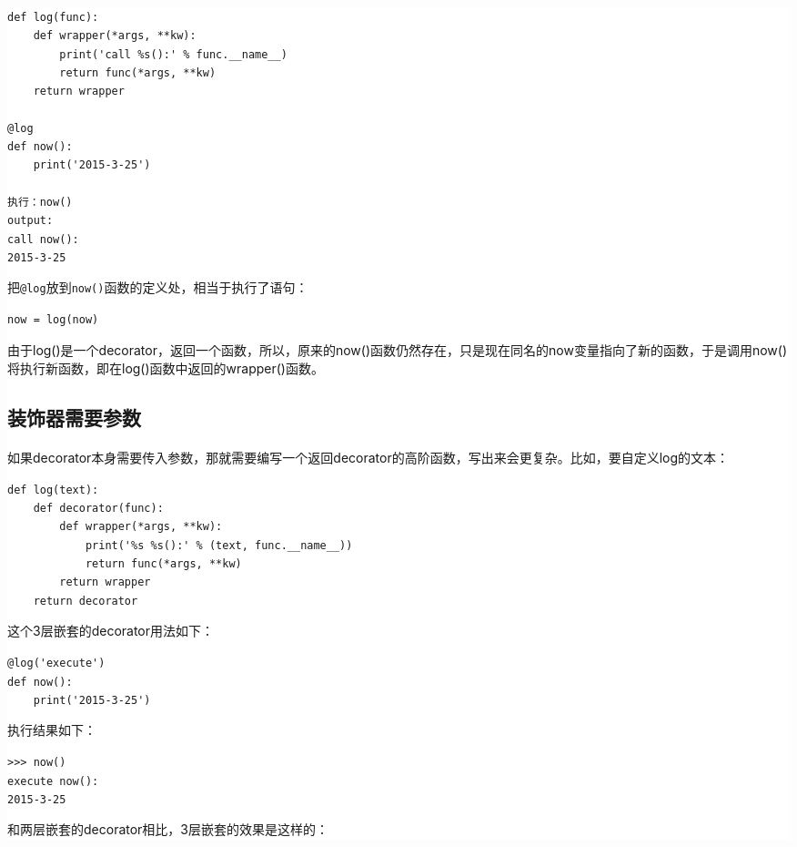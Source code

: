 ```
def log(func):
    def wrapper(*args, **kw):
        print('call %s():' % func.__name__)
        return func(*args, **kw)
    return wrapper

@log
def now():
    print('2015-3-25')

执行：now()
output:
call now():
2015-3-25
```

把`@log`放到`now()`函数的定义处，相当于执行了语句：

```
now = log(now)
```

由于log()是一个decorator，返回一个函数，所以，原来的now()函数仍然存在，只是现在同名的now变量指向了新的函数，于是调用now()将执行新函数，即在log()函数中返回的wrapper()函数。

## 装饰器需要参数

如果decorator本身需要传入参数，那就需要编写一个返回decorator的高阶函数，写出来会更复杂。比如，要自定义log的文本：

```
def log(text):
    def decorator(func):
        def wrapper(*args, **kw):
            print('%s %s():' % (text, func.__name__))
            return func(*args, **kw)
        return wrapper
    return decorator
```
这个3层嵌套的decorator用法如下：

```
@log('execute')
def now():
    print('2015-3-25')
```

执行结果如下：

```
>>> now()
execute now():
2015-3-25
```

和两层嵌套的decorator相比，3层嵌套的效果是这样的：
